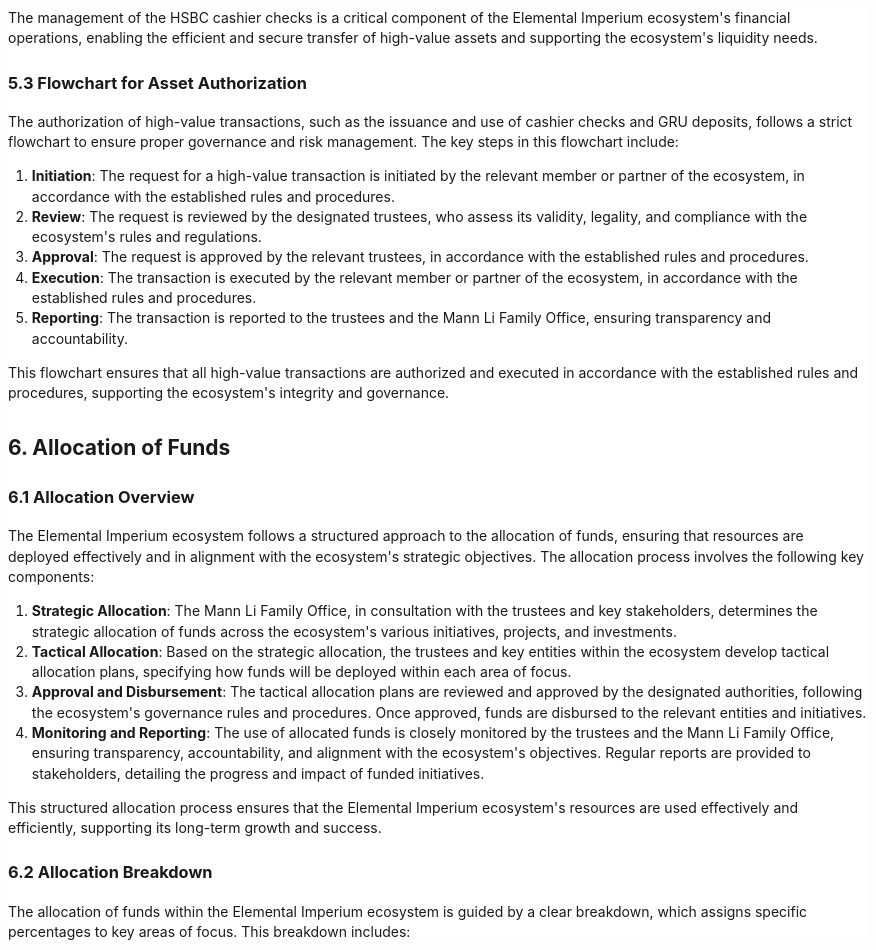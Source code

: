 The management of the HSBC cashier checks is a critical component of the Elemental Imperium ecosystem's financial operations, enabling the efficient and secure transfer of high-value assets and supporting the ecosystem's liquidity needs.

### 5.3 Flowchart for Asset Authorization

The authorization of high-value transactions, such as the issuance and use of cashier checks and GRU deposits, follows a strict flowchart to ensure proper governance and risk management. The key steps in this flowchart include:

1. **Initiation**: The request for a high-value transaction is initiated by the relevant member or partner of the ecosystem, in accordance with the established rules and procedures.
2. **Review**: The request is reviewed by the designated trustees, who assess its validity, legality, and compliance with the ecosystem's rules and regulations.
3. **Approval**: The request is approved by the relevant trustees, in accordance with the established rules and procedures.
4. **Execution**: The transaction is executed by the relevant member or partner of the ecosystem, in accordance with the established rules and procedures.
5. **Reporting**: The transaction is reported to the trustees and the Mann Li Family Office, ensuring transparency and accountability.

This flowchart ensures that all high-value transactions are authorized and executed in accordance with the established rules and procedures, supporting the ecosystem's integrity and governance.

## 6. Allocation of Funds

### 6.1 Allocation Overview

The Elemental Imperium ecosystem follows a structured approach to the allocation of funds, ensuring that resources are deployed effectively and in alignment with the ecosystem's strategic objectives. The allocation process involves the following key components:

1. **Strategic Allocation**: The Mann Li Family Office, in consultation with the trustees and key stakeholders, determines the strategic allocation of funds across the ecosystem's various initiatives, projects, and investments.
2. **Tactical Allocation**: Based on the strategic allocation, the trustees and key entities within the ecosystem develop tactical allocation plans, specifying how funds will be deployed within each area of focus.
3. **Approval and Disbursement**: The tactical allocation plans are reviewed and approved by the designated authorities, following the ecosystem's governance rules and procedures. Once approved, funds are disbursed to the relevant entities and initiatives.
4. **Monitoring and Reporting**: The use of allocated funds is closely monitored by the trustees and the Mann Li Family Office, ensuring transparency, accountability, and alignment with the ecosystem's objectives. Regular reports are provided to stakeholders, detailing the progress and impact of funded initiatives.

This structured allocation process ensures that the Elemental Imperium ecosystem's resources are used effectively and efficiently, supporting its long-term growth and success.

### 6.2 Allocation Breakdown

The allocation of funds within the Elemental Imperium ecosystem is guided by a clear breakdown, which assigns specific percentages to key areas of focus. This breakdown includes:
